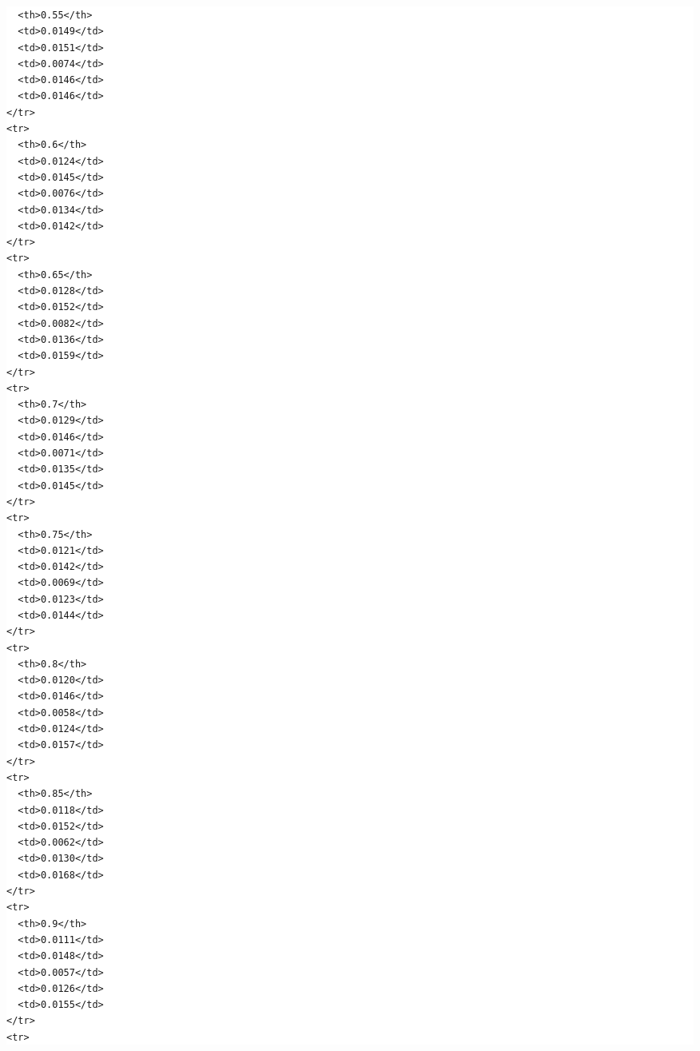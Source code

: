       <th>0.55</th>
      <td>0.0149</td>
      <td>0.0151</td>
      <td>0.0074</td>
      <td>0.0146</td>
      <td>0.0146</td>
    </tr>
    <tr>
      <th>0.6</th>
      <td>0.0124</td>
      <td>0.0145</td>
      <td>0.0076</td>
      <td>0.0134</td>
      <td>0.0142</td>
    </tr>
    <tr>
      <th>0.65</th>
      <td>0.0128</td>
      <td>0.0152</td>
      <td>0.0082</td>
      <td>0.0136</td>
      <td>0.0159</td>
    </tr>
    <tr>
      <th>0.7</th>
      <td>0.0129</td>
      <td>0.0146</td>
      <td>0.0071</td>
      <td>0.0135</td>
      <td>0.0145</td>
    </tr>
    <tr>
      <th>0.75</th>
      <td>0.0121</td>
      <td>0.0142</td>
      <td>0.0069</td>
      <td>0.0123</td>
      <td>0.0144</td>
    </tr>
    <tr>
      <th>0.8</th>
      <td>0.0120</td>
      <td>0.0146</td>
      <td>0.0058</td>
      <td>0.0124</td>
      <td>0.0157</td>
    </tr>
    <tr>
      <th>0.85</th>
      <td>0.0118</td>
      <td>0.0152</td>
      <td>0.0062</td>
      <td>0.0130</td>
      <td>0.0168</td>
    </tr>
    <tr>
      <th>0.9</th>
      <td>0.0111</td>
      <td>0.0148</td>
      <td>0.0057</td>
      <td>0.0126</td>
      <td>0.0155</td>
    </tr>
    <tr>